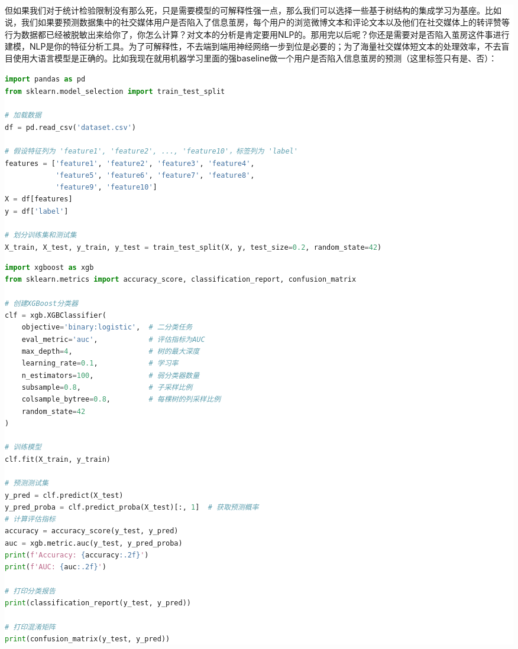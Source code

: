 但如果我们对于统计检验限制没有那么死，只是需要模型的可解释性强一点，那么我们可以选择一些基于树结构的集成学习为基座。比如说，我们如果要预测数据集中的社交媒体用户是否陷入了信息茧房，每个用户的浏览微博文本和评论文本以及他们在社交媒体上的转评赞等行为数据都已经被脱敏出来给你了，你怎么计算？对文本的分析是肯定要用NLP的。那用完以后呢？你还是需要对是否陷入茧房这件事进行建模，NLP是你的特征分析工具。为了可解释性，不去端到端用神经网络一步到位是必要的；为了海量社交媒体短文本的处理效率，不去盲目使用大语言模型是正确的。比如我现在就用机器学习里面的强baseline做一个用户是否陷入信息茧房的预测（这里标签只有是、否）：

```python
import pandas as pd
from sklearn.model_selection import train_test_split

# 加载数据
df = pd.read_csv('dataset.csv')

# 假设特征列为 'feature1', 'feature2', ..., 'feature10'，标签列为 'label'
features = ['feature1', 'feature2', 'feature3', 'feature4', 
            'feature5', 'feature6', 'feature7', 'feature8', 
            'feature9', 'feature10']
X = df[features]
y = df['label']

# 划分训练集和测试集
X_train, X_test, y_train, y_test = train_test_split(X, y, test_size=0.2, random_state=42)
```

```python
import xgboost as xgb
from sklearn.metrics import accuracy_score, classification_report, confusion_matrix

# 创建XGBoost分类器
clf = xgb.XGBClassifier(
    objective='binary:logistic',  # 二分类任务
    eval_metric='auc',            # 评估指标为AUC
    max_depth=4,                  # 树的最大深度
    learning_rate=0.1,            # 学习率
    n_estimators=100,             # 弱分类器数量
    subsample=0.8,                # 子采样比例
    colsample_bytree=0.8,         # 每棵树的列采样比例
    random_state=42
)

# 训练模型
clf.fit(X_train, y_train)

# 预测测试集
y_pred = clf.predict(X_test)
y_pred_proba = clf.predict_proba(X_test)[:, 1]  # 获取预测概率
# 计算评估指标
accuracy = accuracy_score(y_test, y_pred)
auc = xgb.metric.auc(y_test, y_pred_proba)
print(f'Accuracy: {accuracy:.2f}')
print(f'AUC: {auc:.2f}')

# 打印分类报告
print(classification_report(y_test, y_pred))

# 打印混淆矩阵
print(confusion_matrix(y_test, y_pred))
```
